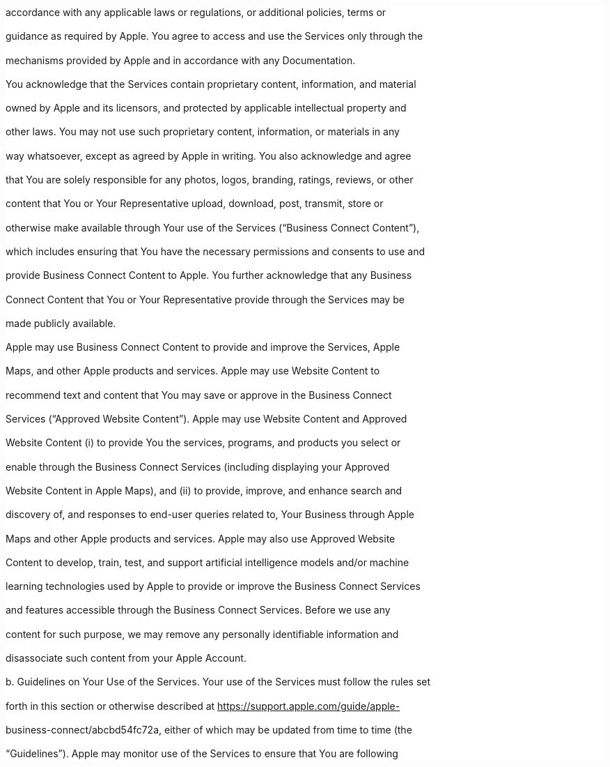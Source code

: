 accordance with any applicable laws or regulations, or additional policies, terms or

guidance as required by Apple. You agree to access and use the Services only through the

mechanisms provided by Apple and in accordance with any Documentation.

You acknowledge that the Services contain proprietary content, information, and material

owned by Apple and its licensors, and protected by applicable intellectual property and

other laws. You may not use such proprietary content, information, or materials in any

way whatsoever, except as agreed by Apple in writing. You also acknowledge and agree

that You are solely responsible for any photos, logos, branding, ratings, reviews, or other

content that You or Your Representative upload, download, post, transmit, store or

otherwise make available through Your use of the Services (“Business Connect Content”),

which includes ensuring that You have the necessary permissions and consents to use and

provide Business Connect Content to Apple. You further acknowledge that any Business

Connect Content that You or Your Representative provide through the Services may be

made publicly available.



Apple may use Business Connect Content to provide and improve the Services, Apple

Maps, and other Apple products and services. Apple may use Website Content to

recommend text and content that You may save or approve in the Business Connect

Services (“Approved Website Content”). Apple may use Website Content and Approved

Website Content (i) to provide You the services, programs, and products you select or

enable through the Business Connect Services (including displaying your Approved

Website Content in Apple Maps), and (ii) to provide, improve, and enhance search and

discovery of, and responses to end-user queries related to, Your Business through Apple

Maps and other Apple products and services. Apple may also use Approved Website

Content to develop, train, test, and support artificial intelligence models and/or machine

learning technologies used by Apple to provide or improve the Business Connect Services

and features accessible through the Business Connect Services. Before we use any

content for such purpose, we may remove any personally identifiable information and

disassociate such content from your Apple Account.



b. Guidelines on Your Use of the Services. Your use of the Services must follow the rules set

forth in this section or otherwise described at https://support.apple.com/guide/apple-

business-connect/abcbd54fc72a, either of which may be updated from time to time (the

“Guidelines”). Apple may monitor use of the Services to ensure that You are following
